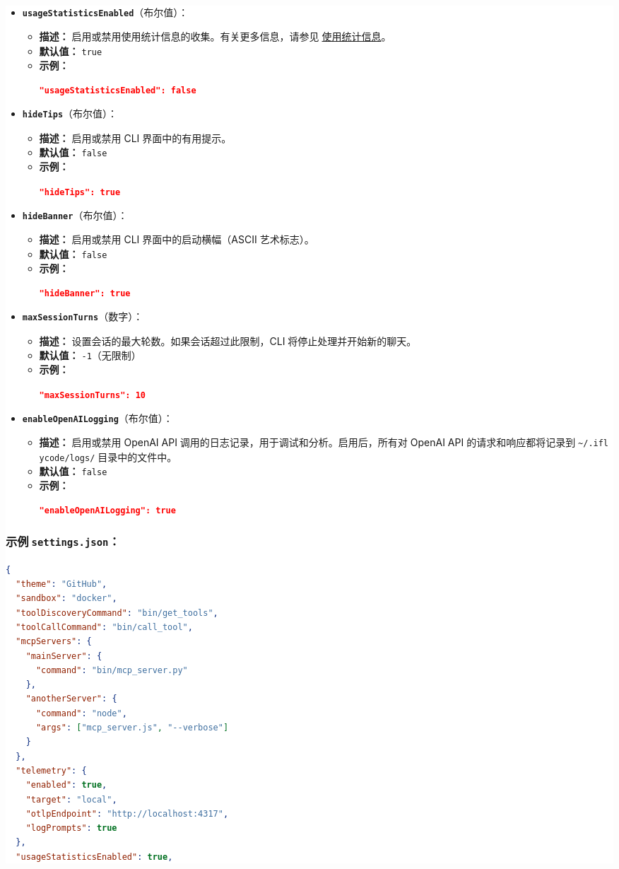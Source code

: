 
- **`usageStatisticsEnabled`**（布尔值）：
  - **描述：** 启用或禁用使用统计信息的收集。有关更多信息，请参见 [使用统计信息](#usage-statistics)。
  - **默认值：** `true`
  - **示例：**
    ```json
    "usageStatisticsEnabled": false
    ```

- **`hideTips`**（布尔值）：
  - **描述：** 启用或禁用 CLI 界面中的有用提示。
  - **默认值：** `false`
  - **示例：**
    ```json
    "hideTips": true
    ```

- **`hideBanner`**（布尔值）：
  - **描述：** 启用或禁用 CLI 界面中的启动横幅（ASCII 艺术标志）。
  - **默认值：** `false`
  - **示例：**
    ```json
    "hideBanner": true
    ```

- **`maxSessionTurns`**（数字）：
  - **描述：** 设置会话的最大轮数。如果会话超过此限制，CLI 将停止处理并开始新的聊天。
  - **默认值：** `-1`（无限制）
  - **示例：**
    ```json
    "maxSessionTurns": 10
    ```

- **`enableOpenAILogging`**（布尔值）：
  - **描述：** 启用或禁用 OpenAI API 调用的日志记录，用于调试和分析。启用后，所有对 OpenAI API 的请求和响应都将记录到 `~/.iflycode/logs/` 目录中的文件中。
  - **默认值：** `false`
  - **示例：**
    ```json
    "enableOpenAILogging": true
    ```

### 示例 `settings.json`：

```json
{
  "theme": "GitHub",
  "sandbox": "docker",
  "toolDiscoveryCommand": "bin/get_tools",
  "toolCallCommand": "bin/call_tool",
  "mcpServers": {
    "mainServer": {
      "command": "bin/mcp_server.py"
    },
    "anotherServer": {
      "command": "node",
      "args": ["mcp_server.js", "--verbose"]
    }
  },
  "telemetry": {
    "enabled": true,
    "target": "local",
    "otlpEndpoint": "http://localhost:4317",
    "logPrompts": true
  },
  "usageStatisticsEnabled": true,
```